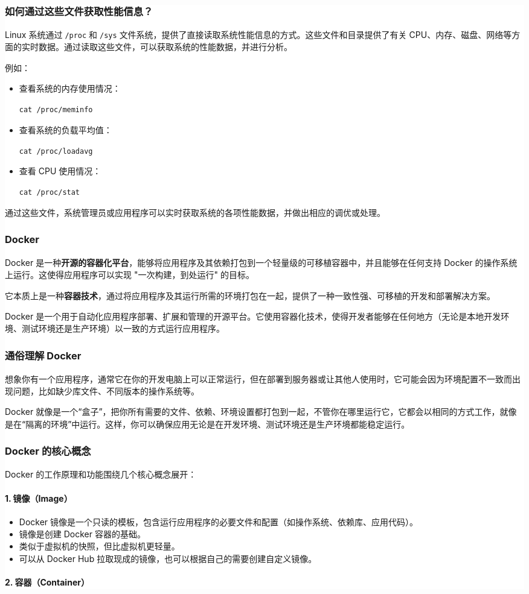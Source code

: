 ### 如何通过这些文件获取性能信息？

Linux 系统通过 `/proc` 和 `/sys` 文件系统，提供了直接读取系统性能信息的方式。这些文件和目录提供了有关 CPU、内存、磁盘、网络等方面的实时数据。通过读取这些文件，可以获取系统的性能数据，并进行分析。

例如：

- 查看系统的内存使用情况：

  ```
  cat /proc/meminfo
  ```

- 查看系统的负载平均值：

  ```
  cat /proc/loadavg
  ```

- 查看 CPU 使用情况：

  ```
  cat /proc/stat
  ```

通过这些文件，系统管理员或应用程序可以实时获取系统的各项性能数据，并做出相应的调优或处理。





### Docker

Docker 是一种**开源的容器化平台**，能够将应用程序及其依赖打包到一个轻量级的可移植容器中，并且能够在任何支持 Docker 的操作系统上运行。这使得应用程序可以实现 "一次构建，到处运行" 的目标。

它本质上是一种**容器技术**，通过将应用程序及其运行所需的环境打包在一起，提供了一种一致性强、可移植的开发和部署解决方案。

Docker 是一个用于自动化应用程序部署、扩展和管理的开源平台。它使用容器化技术，使得开发者能够在任何地方（无论是本地开发环境、测试环境还是生产环境）以一致的方式运行应用程序。

### 通俗理解 Docker

想象你有一个应用程序，通常它在你的开发电脑上可以正常运行，但在部署到服务器或让其他人使用时，它可能会因为环境配置不一致而出现问题，比如缺少库文件、不同版本的操作系统等。

Docker 就像是一个“盒子”，把你所有需要的文件、依赖、环境设置都打包到一起，不管你在哪里运行它，它都会以相同的方式工作，就像是在“隔离的环境”中运行。这样，你可以确保应用无论是在开发环境、测试环境还是生产环境都能稳定运行。



### **Docker 的核心概念**

Docker 的工作原理和功能围绕几个核心概念展开：

#### 1. **镜像（Image）**

- Docker 镜像是一个只读的模板，包含运行应用程序的必要文件和配置（如操作系统、依赖库、应用代码）。
- 镜像是创建 Docker 容器的基础。
- 类似于虚拟机的快照，但比虚拟机更轻量。
- 可以从 Docker Hub 拉取现成的镜像，也可以根据自己的需要创建自定义镜像。

#### 2. **容器（Container）**

